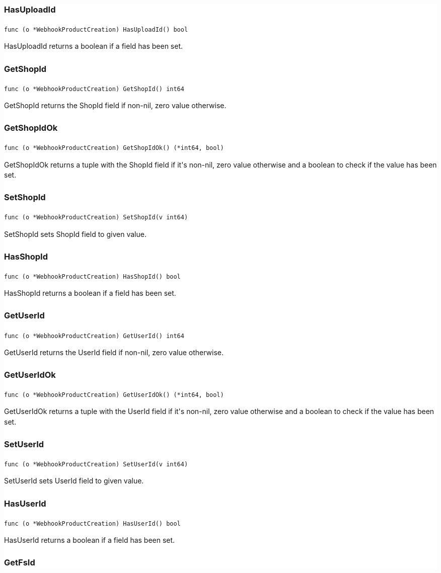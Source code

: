 ### HasUploadId

`func (o *WebhookProductCreation) HasUploadId() bool`

HasUploadId returns a boolean if a field has been set.

### GetShopId

`func (o *WebhookProductCreation) GetShopId() int64`

GetShopId returns the ShopId field if non-nil, zero value otherwise.

### GetShopIdOk

`func (o *WebhookProductCreation) GetShopIdOk() (*int64, bool)`

GetShopIdOk returns a tuple with the ShopId field if it's non-nil, zero value otherwise
and a boolean to check if the value has been set.

### SetShopId

`func (o *WebhookProductCreation) SetShopId(v int64)`

SetShopId sets ShopId field to given value.

### HasShopId

`func (o *WebhookProductCreation) HasShopId() bool`

HasShopId returns a boolean if a field has been set.

### GetUserId

`func (o *WebhookProductCreation) GetUserId() int64`

GetUserId returns the UserId field if non-nil, zero value otherwise.

### GetUserIdOk

`func (o *WebhookProductCreation) GetUserIdOk() (*int64, bool)`

GetUserIdOk returns a tuple with the UserId field if it's non-nil, zero value otherwise
and a boolean to check if the value has been set.

### SetUserId

`func (o *WebhookProductCreation) SetUserId(v int64)`

SetUserId sets UserId field to given value.

### HasUserId

`func (o *WebhookProductCreation) HasUserId() bool`

HasUserId returns a boolean if a field has been set.

### GetFsId
